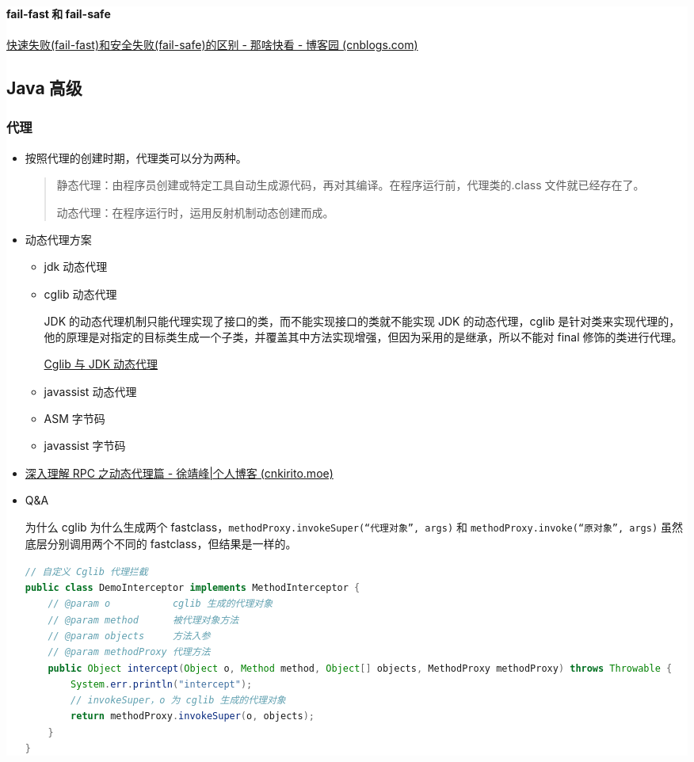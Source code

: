 

#### fail-fast 和 fail-safe

[快速失败(fail-fast)和安全失败(fail-safe)的区别 - 那啥快看 - 博客园 (cnblogs.com)](https://www.cnblogs.com/shamo89/p/6685216.html)





## Java 高级

### 代理

- 按照代理的创建时期，代理类可以分为两种。

  > 静态代理：由程序员创建或特定工具自动生成源代码，再对其编译。在程序运行前，代理类的.class 文件就已经存在了。
  >
  > 动态代理：在程序运行时，运用反射机制动态创建而成。

- 动态代理方案

  - jdk 动态代理

  - cglib 动态代理

    JDK 的动态代理机制只能代理实现了接口的类，而不能实现接口的类就不能实现 JDK 的动态代理，cglib 是针对类来实现代理的，他的原理是对指定的目标类生成一个子类，并覆盖其中方法实现增强，但因为采用的是继承，所以不能对 final 修饰的类进行代理。

    [Cglib 与 JDK 动态代理](https://my.oschina.net/xiaolyuh/blog/3108376)

  - javassist 动态代理

  - ASM 字节码

  - javassist 字节码

- [深入理解 RPC 之动态代理篇 - 徐靖峰|个人博客 (cnkirito.moe)](https://www.cnkirito.moe/rpc-dynamic-proxy/)

- Q&A

  为什么 cglib 为什么生成两个 fastclass，`methodProxy.invokeSuper(“代理对象”, args)` 和 `methodProxy.invoke(“原对象”, args)` 虽然底层分别调用两个不同的 fastclass，但结果是一样的。

  ```java
  // 自定义 Cglib 代理拦截
  public class DemoInterceptor implements MethodInterceptor {
      // @param o           cglib 生成的代理对象
      // @param method      被代理对象方法
      // @param objects     方法入参
      // @param methodProxy 代理方法
      public Object intercept(Object o, Method method, Object[] objects, MethodProxy methodProxy) throws Throwable {
          System.err.println("intercept");
          // invokeSuper，o 为 cglib 生成的代理对象
          return methodProxy.invokeSuper(o, objects);
      }
  }
  ```
